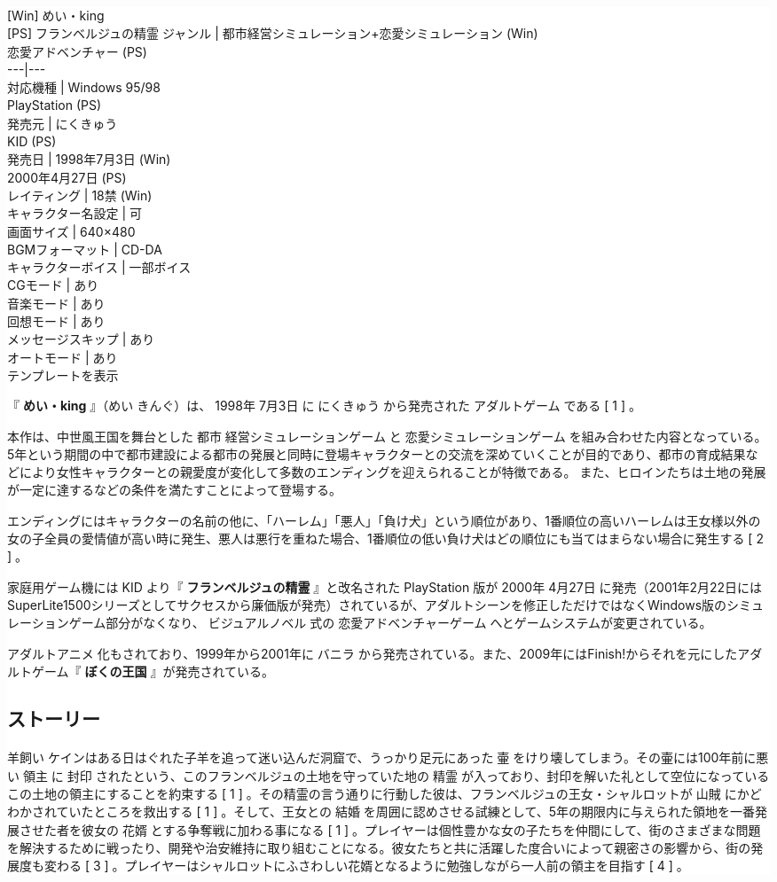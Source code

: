 [Win] めい・king  
[PS] フランベルジュの精霊  ジャンル  |  都市経営シミュレーション+恋愛シミュレーション (Win)   
恋愛アドベンチャー (PS)  
---|---  
対応機種  |  Windows 95/98   
PlayStation  (PS)  
発売元  |  にくきゅう   
KID (PS)  
発売日  |  1998年7月3日 (Win)   
2000年4月27日 (PS)  
レイティング  |  18禁 (Win)   
キャラクター名設定  |  可   
画面サイズ  |  640×480   
BGMフォーマット  |  CD-DA   
キャラクターボイス  |  一部ボイス   
CGモード  |  あり   
音楽モード  |  あり   
回想モード  |  あり   
メッセージスキップ  |  あり   
オートモード  |  あり   
テンプレートを表示  
  
『 **めい・king** 』（めい きんぐ）は、  1998年  7月3日  に  にくきゅう  から発売された  アダルトゲーム  である  [  1
]  。

本作は、中世風王国を舞台とした  都市  経営シミュレーションゲーム  と  恋愛シミュレーションゲーム
を組み合わせた内容となっている。5年という期間の中で都市建設による都市の発展と同時に登場キャラクターとの交流を深めていくことが目的であり、都市の育成結果などにより女性キャラクターとの親愛度が変化して多数のエンディングを迎えられることが特徴である。
また、ヒロインたちは土地の発展が一定に達するなどの条件を満たすことによって登場する。

エンディングにはキャラクターの名前の他に、「ハーレム」「悪人」「負け犬」という順位があり、1番順位の高いハーレムは王女様以外の女の子全員の愛情値が高い時に発生、悪人は悪行を重ねた場合、1番順位の低い負け犬はどの順位にも当てはまらない場合に発生する
[  2  ]  。

家庭用ゲーム機には  KID  より『 **フランベルジュの精霊** 』と改名された  PlayStation  版が  2000年  4月27日
に発売（2001年2月22日にはSuperLite1500シリーズとしてサクセスから廉価版が発売）されているが、アダルトシーンを修正しただけではなくWindows版のシミュレーションゲーム部分がなくなり、
ビジュアルノベル  式の  恋愛アドベンチャーゲーム  へとゲームシステムが変更されている。

アダルトアニメ  化もされており、1999年から2001年に  バニラ
から発売されている。また、2009年にはFinish!からそれを元にしたアダルトゲーム『 **ぼくの王国** 』が発売されている。

##  ストーリー



羊飼い  ケインはある日はぐれた子羊を追って迷い込んだ洞窟で、うっかり足元にあった  壷  をけり壊してしまう。その壷には100年前に悪い  領主  に
封印  されたという、このフランベルジュの土地を守っていた地の  精霊
が入っており、封印を解いた礼として空位になっているこの土地の領主にすることを約束する  [  1  ]
。その精霊の言う通りに行動した彼は、フランベルジュの王女・シャルロットが  山賊  にかどわかされていたところを救出する  [  1  ]
。そして、王女との  結婚  を周囲に認めさせる試練として、5年の期限内に与えられた領地を一番発展させた者を彼女の  花婿  とする争奪戦に加わる事になる
[  1  ]
。プレイヤーは個性豊かな女の子たちを仲間にして、街のさまざまな問題を解決するために戦ったり、開発や治安維持に取り組むことになる。彼女たちと共に活躍した度合いによって親密さの影響から、街の発展度も変わる
[  3  ]  。プレイヤーはシャルロットにふさわしい花婿となるように勉強しながら一人前の領主を目指す  [  4  ]  。
